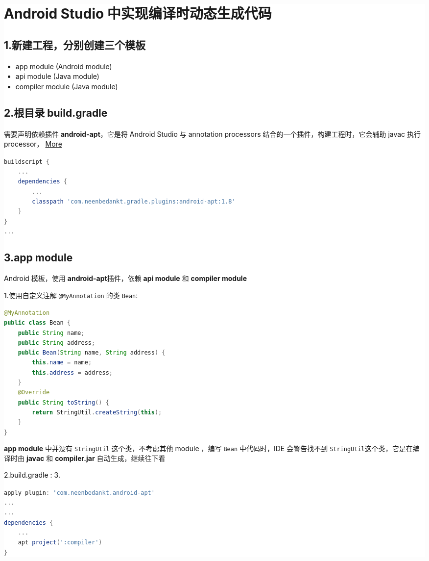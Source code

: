 # Android Studio 中实现编译时动态生成代码


## 1.新建工程，分别创建三个模板
- app module (Android module)
- api module (Java module)
- compiler module (Java module)

## 2.根目录 build.gradle 

需要声明依赖插件 **android-apt**，它是将 Android Studio 与 annotation processors 结合的一个插件，构建工程时，它会辅助 javac 执行 processor，  [More](https://bitbucket.org/hvisser/android-apt#header-language) 

```gradle
buildscript {
    ...
    dependencies {
        ...
        classpath 'com.neenbedankt.gradle.plugins:android-apt:1.8'
    }
}
...
```

## 3.app module
Android 模板，使用 **android-apt**插件，依赖 **api module** 和 **compiler module**

1.使用自定义注解 `@MyAnnotation` 的类 `Bean`:

```java
@MyAnnotation
public class Bean {
    public String name;
    public String address;
    public Bean(String name, String address) {
        this.name = name;
        this.address = address;
    }
    @Override
    public String toString() {
        return StringUtil.createString(this);
    }
}
```

**app module** 中并没有 `StringUtil` 这个类，不考虑其他 module ，编写 `Bean` 中代码时，IDE 会警告找不到 `StringUtil`这个类，它是在编译时由 **javac** 和 **compiler.jar** 自动生成，继续往下看

 2.build.gradle :
 3.
```gradle
apply plugin: 'com.neenbedankt.android-apt'
...
...
dependencies {
    ...
    apt project(':compiler')
}
```
